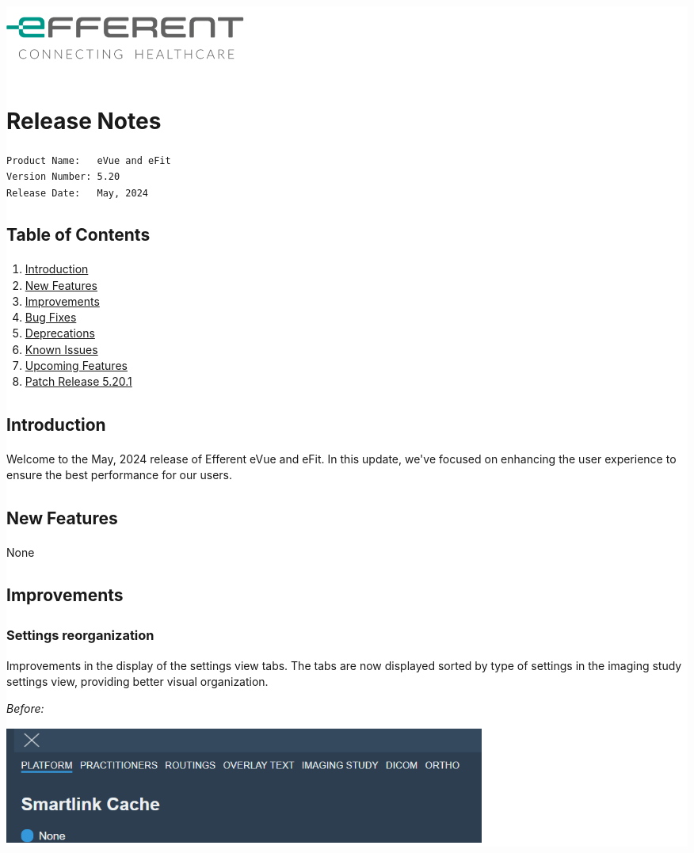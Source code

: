 <img class="logo" width="300" alt="logo" src="../../efferent_logo.png" />

<br/>

# Release Notes

```
Product Name:   eVue and eFit
Version Number: 5.20
Release Date:   May, 2024
```

## Table of Contents

1. [Introduction](#introduction)
2. [New Features](#new-features)
3. [Improvements](#improvements)
4. [Bug Fixes](#bug-fixes)
5. [Deprecations](#deprecations)
6. [Known Issues](#known-issues)
7. [Upcoming Features](#upcoming-features)
8. [Patch Release 5.20.1](#patch-release-5201)

## Introduction

Welcome to the May, 2024 release of Efferent eVue and eFit. In this update, we've focused on enhancing the user experience to ensure the best performance for our users.

## New Features

None

## Improvements

### Settings reorganization
Improvements in the display of the settings view tabs. The tabs are now displayed sorted by type of settings in the imaging study settings view, providing better visual organization.

_Before:_

<img width=600 src="I1.1.png">
